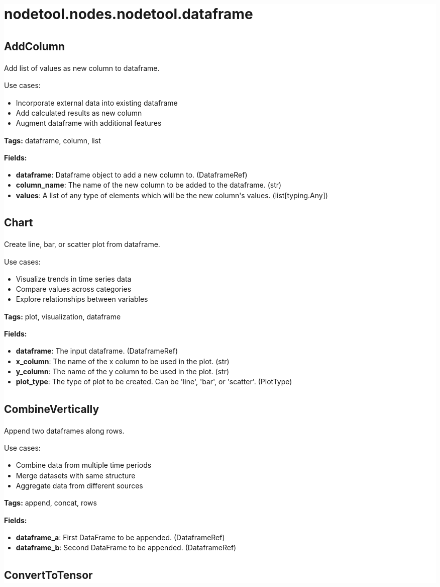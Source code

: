 # nodetool.nodes.nodetool.dataframe

## AddColumn

Add list of values as new column to dataframe.

Use cases:
- Incorporate external data into existing dataframe
- Add calculated results as new column
- Augment dataframe with additional features

**Tags:** dataframe, column, list

**Fields:**
- **dataframe**: Dataframe object to add a new column to. (DataframeRef)
- **column_name**: The name of the new column to be added to the dataframe. (str)
- **values**: A list of any type of elements which will be the new column's values. (list[typing.Any])


## Chart

Create line, bar, or scatter plot from dataframe.

Use cases:
- Visualize trends in time series data
- Compare values across categories
- Explore relationships between variables

**Tags:** plot, visualization, dataframe

**Fields:**
- **dataframe**: The input dataframe. (DataframeRef)
- **x_column**: The name of the x column to be used in the plot. (str)
- **y_column**: The name of the y column to be used in the plot. (str)
- **plot_type**: The type of plot to be created. Can be 'line', 'bar', or 'scatter'. (PlotType)


## CombineVertically

Append two dataframes along rows.

Use cases:
- Combine data from multiple time periods
- Merge datasets with same structure
- Aggregate data from different sources

**Tags:** append, concat, rows

**Fields:**
- **dataframe_a**: First DataFrame to be appended. (DataframeRef)
- **dataframe_b**: Second DataFrame to be appended. (DataframeRef)


## ConvertToTensor
